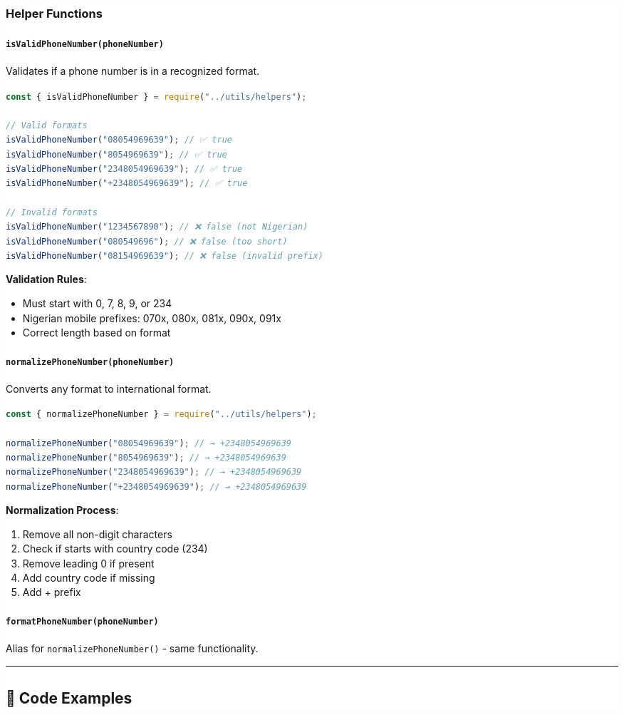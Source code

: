 ### Helper Functions

#### `isValidPhoneNumber(phoneNumber)`

Validates if a phone number is in a recognized format.

```javascript
const { isValidPhoneNumber } = require("../utils/helpers");

// Valid formats
isValidPhoneNumber("08054969639"); // ✅ true
isValidPhoneNumber("8054969639"); // ✅ true
isValidPhoneNumber("2348054969639"); // ✅ true
isValidPhoneNumber("+2348054969639"); // ✅ true

// Invalid formats
isValidPhoneNumber("1234567890"); // ❌ false (not Nigerian)
isValidPhoneNumber("080549696"); // ❌ false (too short)
isValidPhoneNumber("08154969639"); // ❌ false (invalid prefix)
```

**Validation Rules**:

- Must start with 0, 7, 8, 9, or 234
- Nigerian mobile prefixes: 070x, 080x, 081x, 090x, 091x
- Correct length based on format

#### `normalizePhoneNumber(phoneNumber)`

Converts any format to international format.

```javascript
const { normalizePhoneNumber } = require("../utils/helpers");

normalizePhoneNumber("08054969639"); // → +2348054969639
normalizePhoneNumber("8054969639"); // → +2348054969639
normalizePhoneNumber("2348054969639"); // → +2348054969639
normalizePhoneNumber("+2348054969639"); // → +2348054969639
```

**Normalization Process**:

1. Remove all non-digit characters
2. Check if starts with country code (234)
3. Remove leading 0 if present
4. Add country code if missing
5. Add + prefix

#### `formatPhoneNumber(phoneNumber)`

Alias for `normalizePhoneNumber()` - same functionality.

---

## 📝 Code Examples
